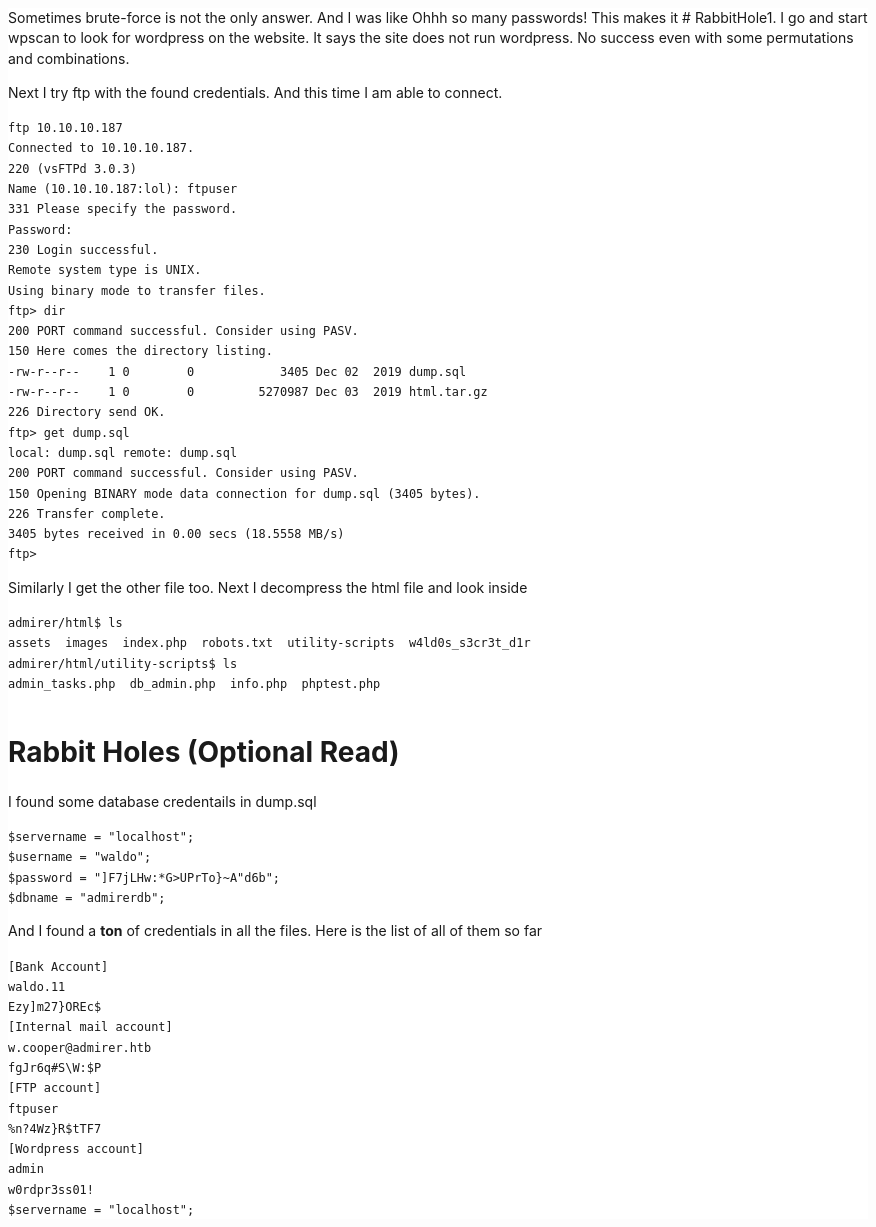 Sometimes brute-force is not the only answer. And I was like Ohhh so many passwords! This makes it # RabbitHole1. I go and start wpscan to look for wordpress on the website. It says the site does not run wordpress. No success even with some permutations and combinations. 

Next I try ftp with the found credentials. And this time I am able to connect. 

```
ftp 10.10.10.187
Connected to 10.10.10.187.
220 (vsFTPd 3.0.3)
Name (10.10.10.187:lol): ftpuser
331 Please specify the password.
Password:
230 Login successful.
Remote system type is UNIX.
Using binary mode to transfer files.
ftp> dir
200 PORT command successful. Consider using PASV.
150 Here comes the directory listing.
-rw-r--r--    1 0        0            3405 Dec 02  2019 dump.sql
-rw-r--r--    1 0        0         5270987 Dec 03  2019 html.tar.gz
226 Directory send OK.
ftp> get dump.sql
local: dump.sql remote: dump.sql
200 PORT command successful. Consider using PASV.
150 Opening BINARY mode data connection for dump.sql (3405 bytes).
226 Transfer complete.
3405 bytes received in 0.00 secs (18.5558 MB/s)
ftp>
```

Similarly I get the other file too.
Next I decompress the html file and look inside

```
admirer/html$ ls
assets  images  index.php  robots.txt  utility-scripts  w4ld0s_s3cr3t_d1r
admirer/html/utility-scripts$ ls
admin_tasks.php  db_admin.php  info.php  phptest.php
```

# Rabbit Holes (Optional Read)
I found some database credentails in dump.sql 

```
$servername = "localhost";
$username = "waldo";
$password = "]F7jLHw:*G>UPrTo}~A"d6b";
$dbname = "admirerdb";
```

And I found a **ton** of credentials in all the files. Here is the list of all of them so far

```
[Bank Account]
waldo.11
Ezy]m27}OREc$
[Internal mail account]
w.cooper@admirer.htb
fgJr6q#S\W:$P
[FTP account]
ftpuser
%n?4Wz}R$tTF7
[Wordpress account]
admin
w0rdpr3ss01!
$servername = "localhost";
```